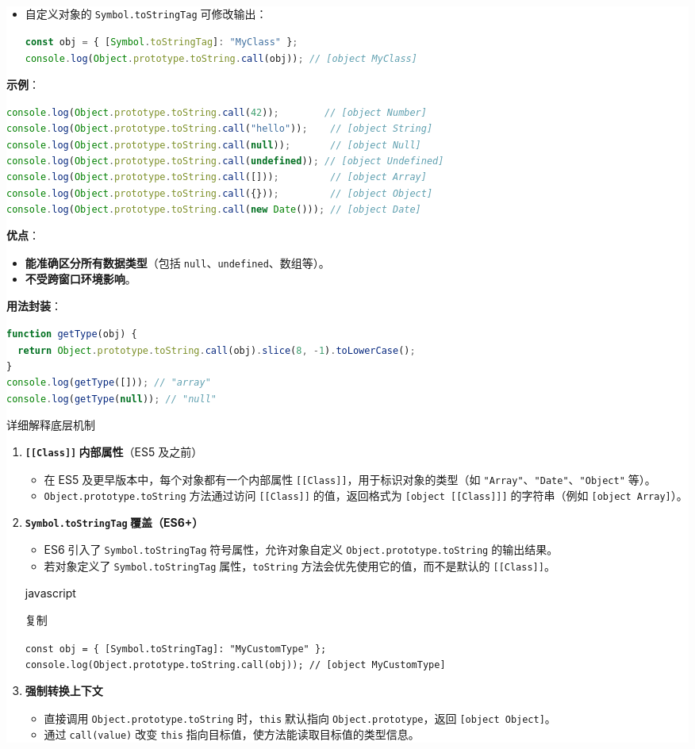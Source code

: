 - 自定义对象的 `Symbol.toStringTag` 可修改输出：

  ```js
  const obj = { [Symbol.toStringTag]: "MyClass" };
  console.log(Object.prototype.toString.call(obj)); // [object MyClass]
  ```

**示例**：

```js
console.log(Object.prototype.toString.call(42));        // [object Number]
console.log(Object.prototype.toString.call("hello"));    // [object String]
console.log(Object.prototype.toString.call(null));       // [object Null]
console.log(Object.prototype.toString.call(undefined)); // [object Undefined]
console.log(Object.prototype.toString.call([]));         // [object Array]
console.log(Object.prototype.toString.call({}));         // [object Object]
console.log(Object.prototype.toString.call(new Date())); // [object Date]
```

**优点**：

- **能准确区分所有数据类型**（包括 `null`、`undefined`、数组等）。
- **不受跨窗口环境影响**。

**用法封装**：

```js
function getType(obj) {
  return Object.prototype.toString.call(obj).slice(8, -1).toLowerCase();
}
console.log(getType([])); // "array"
console.log(getType(null)); // "null"
```

详细解释底层机制

1. **`[[Class]]` 内部属性**（ES5 及之前）

   - 在 ES5 及更早版本中，每个对象都有一个内部属性 `[[Class]]`，用于标识对象的类型（如 `"Array"`、`"Date"`、`"Object"` 等）。
   - `Object.prototype.toString` 方法通过访问 `[[Class]]` 的值，返回格式为 `[object [[Class]]]` 的字符串（例如 `[object Array]`）。

2. **`Symbol.toStringTag` 覆盖（ES6+）**

   - ES6 引入了 `Symbol.toStringTag` 符号属性，允许对象自定义 `Object.prototype.toString` 的输出结果。
   - 若对象定义了 `Symbol.toStringTag` 属性，`toString` 方法会优先使用它的值，而不是默认的 `[[Class]]`。

   javascript

   复制

   ```
   const obj = { [Symbol.toStringTag]: "MyCustomType" };
   console.log(Object.prototype.toString.call(obj)); // [object MyCustomType]
   ```

3. **强制转换上下文**

   - 直接调用 `Object.prototype.toString` 时，`this` 默认指向 `Object.prototype`，返回 `[object Object]`。
   - 通过 `call(value)` 改变 `this` 指向目标值，使方法能读取目标值的类型信息。
